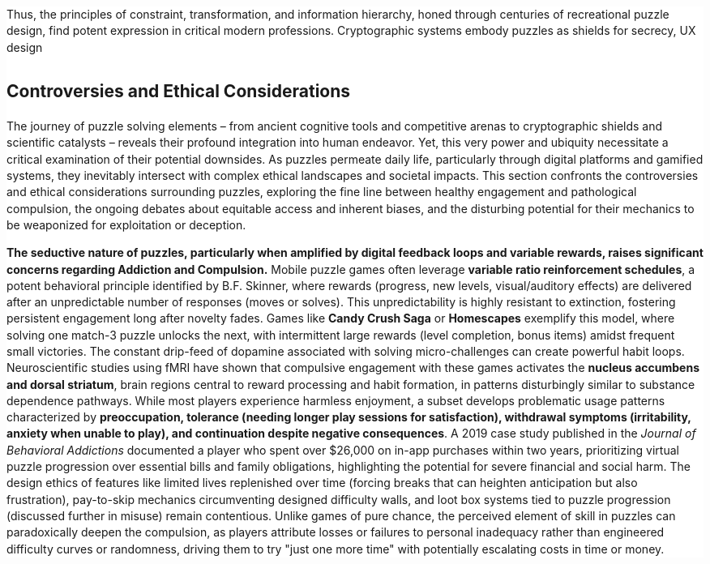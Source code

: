 Thus, the principles of constraint, transformation, and information hierarchy, honed through centuries of recreational puzzle design, find potent expression in critical modern professions. Cryptographic systems embody puzzles as shields for secrecy, UX design

## Controversies and Ethical Considerations

The journey of puzzle solving elements – from ancient cognitive tools and competitive arenas to cryptographic shields and scientific catalysts – reveals their profound integration into human endeavor. Yet, this very power and ubiquity necessitate a critical examination of their potential downsides. As puzzles permeate daily life, particularly through digital platforms and gamified systems, they inevitably intersect with complex ethical landscapes and societal impacts. This section confronts the controversies and ethical considerations surrounding puzzles, exploring the fine line between healthy engagement and pathological compulsion, the ongoing debates about equitable access and inherent biases, and the disturbing potential for their mechanics to be weaponized for exploitation or deception.

**The seductive nature of puzzles, particularly when amplified by digital feedback loops and variable rewards, raises significant concerns regarding Addiction and Compulsion.** Mobile puzzle games often leverage **variable ratio reinforcement schedules**, a potent behavioral principle identified by B.F. Skinner, where rewards (progress, new levels, visual/auditory effects) are delivered after an unpredictable number of responses (moves or solves). This unpredictability is highly resistant to extinction, fostering persistent engagement long after novelty fades. Games like **Candy Crush Saga** or **Homescapes** exemplify this model, where solving one match-3 puzzle unlocks the next, with intermittent large rewards (level completion, bonus items) amidst frequent small victories. The constant drip-feed of dopamine associated with solving micro-challenges can create powerful habit loops. Neuroscientific studies using fMRI have shown that compulsive engagement with these games activates the **nucleus accumbens and dorsal striatum**, brain regions central to reward processing and habit formation, in patterns disturbingly similar to substance dependence pathways. While most players experience harmless enjoyment, a subset develops problematic usage patterns characterized by **preoccupation, tolerance (needing longer play sessions for satisfaction), withdrawal symptoms (irritability, anxiety when unable to play), and continuation despite negative consequences**. A 2019 case study published in the *Journal of Behavioral Addictions* documented a player who spent over $26,000 on in-app purchases within two years, prioritizing virtual puzzle progression over essential bills and family obligations, highlighting the potential for severe financial and social harm. The design ethics of features like limited lives replenished over time (forcing breaks that can heighten anticipation but also frustration), pay-to-skip mechanics circumventing designed difficulty walls, and loot box systems tied to puzzle progression (discussed further in misuse) remain contentious. Unlike games of pure chance, the perceived element of skill in puzzles can paradoxically deepen the compulsion, as players attribute losses or failures to personal inadequacy rather than engineered difficulty curves or randomness, driving them to try "just one more time" with potentially escalating costs in time or money.
